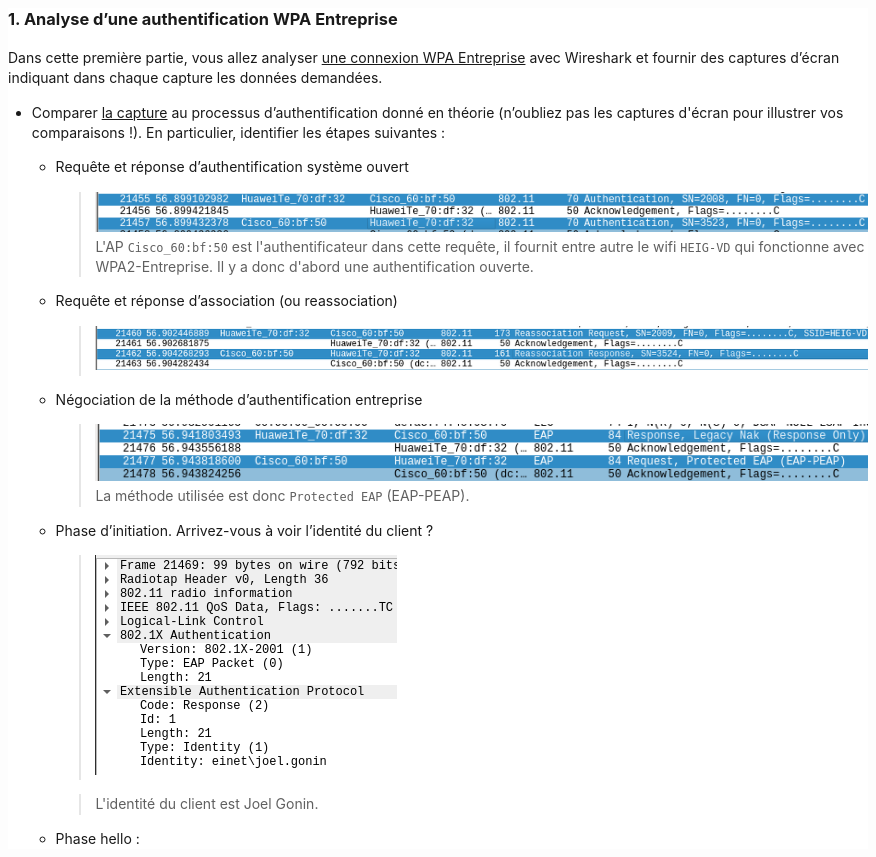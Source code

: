 ### 1. Analyse d’une authentification WPA Entreprise

Dans cette première partie, vous allez analyser [une connexion WPA Entreprise](files/auth.pcap) avec Wireshark et fournir des captures d’écran indiquant dans chaque capture les données demandées.

- Comparer [la capture](files/auth.pcap) au processus d’authentification donné en théorie (n’oubliez pas les captures d'écran pour illustrer vos comparaisons !). En particulier, identifier les étapes suivantes :
	- Requête et réponse d’authentification système ouvert
	  > ![](img/system-ouvert.png)
	  > L'AP `Cisco_60:bf:50` est l'authentificateur dans cette requête, il fournit entre autre le wifi `HEIG-VD`
	  > qui fonctionne avec WPA2-Entreprise. Il y a donc d'abord une authentification ouverte. 

 	- Requête et réponse d’association (ou reassociation)
	  > ![](img/reassociation.png)
	
	- Négociation de la méthode d’authentification entreprise
	  > ![](img/nego-auth-meth.png)
	  > La méthode utilisée est donc `Protected EAP` (EAP-PEAP).
	  
	- Phase d’initiation. Arrivez-vous à voir l’identité du client ?
	  > ![](img/joel-gonin.png)
	  
	  > L'identité du client est Joel Gonin.
	  
	- Phase hello :